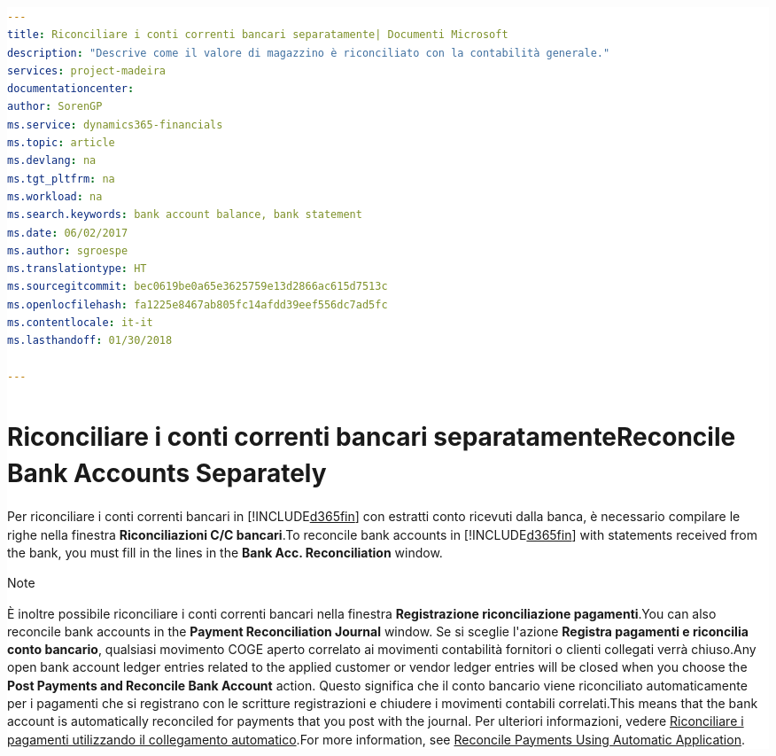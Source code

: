 ```yaml
---
title: Riconciliare i conti correnti bancari separatamente| Documenti Microsoft
description: "Descrive come il valore di magazzino è riconciliato con la contabilità generale."
services: project-madeira
documentationcenter: 
author: SorenGP
ms.service: dynamics365-financials
ms.topic: article
ms.devlang: na
ms.tgt_pltfrm: na
ms.workload: na
ms.search.keywords: bank account balance, bank statement
ms.date: 06/02/2017
ms.author: sgroespe
ms.translationtype: HT
ms.sourcegitcommit: bec0619be0a65e3625759e13d2866ac615d7513c
ms.openlocfilehash: fa1225e8467ab805fc14afdd39eef556dc7ad5fc
ms.contentlocale: it-it
ms.lasthandoff: 01/30/2018

---
```

# <a name="reconcile-bank-accounts-separately"></a><span data-ttu-id="62d12-103">Riconciliare i conti correnti bancari separatamente</span><span class="sxs-lookup"><span data-stu-id="62d12-103">Reconcile Bank Accounts Separately</span></span>
<span data-ttu-id="62d12-104">Per riconciliare i conti correnti bancari in [!INCLUDE[d365fin](includes/d365fin_md.md)] con estratti conto ricevuti dalla banca, è necessario compilare le righe nella finestra **Riconciliazioni C/C bancari**.</span><span class="sxs-lookup"><span data-stu-id="62d12-104">To reconcile bank accounts in [!INCLUDE[d365fin](includes/d365fin_md.md)] with statements received from the bank, you must fill in the lines in the **Bank Acc. Reconciliation** window.</span></span>

> [!NOTE]  
>   <span data-ttu-id="62d12-105">È inoltre possibile riconciliare i conti correnti bancari nella finestra **Registrazione riconciliazione pagamenti**.</span><span class="sxs-lookup"><span data-stu-id="62d12-105">You can also reconcile bank accounts in the **Payment Reconciliation Journal** window.</span></span> <span data-ttu-id="62d12-106">Se si sceglie l'azione **Registra pagamenti e riconcilia conto bancario**, qualsiasi movimento COGE aperto correlato ai movimenti contabilità fornitori o clienti collegati verrà chiuso.</span><span class="sxs-lookup"><span data-stu-id="62d12-106">Any open bank account ledger entries related to the applied customer or vendor ledger entries will be closed when you choose the **Post Payments and Reconcile Bank Account** action.</span></span> <span data-ttu-id="62d12-107">Questo significa che il conto bancario viene riconciliato automaticamente per i pagamenti che si registrano con le scritture registrazioni e chiudere i movimenti contabili correlati.</span><span class="sxs-lookup"><span data-stu-id="62d12-107">This means that the bank account is automatically reconciled for payments that you post with the journal.</span></span> <span data-ttu-id="62d12-108">Per ulteriori informazioni, vedere [Riconciliare i pagamenti utilizzando il collegamento automatico](receivables-how-reconcile-payments-auto-application.md).</span><span class="sxs-lookup"><span data-stu-id="62d12-108">For more information, see [Reconcile Payments Using Automatic Application](receivables-how-reconcile-payments-auto-application.md).</span></span>
